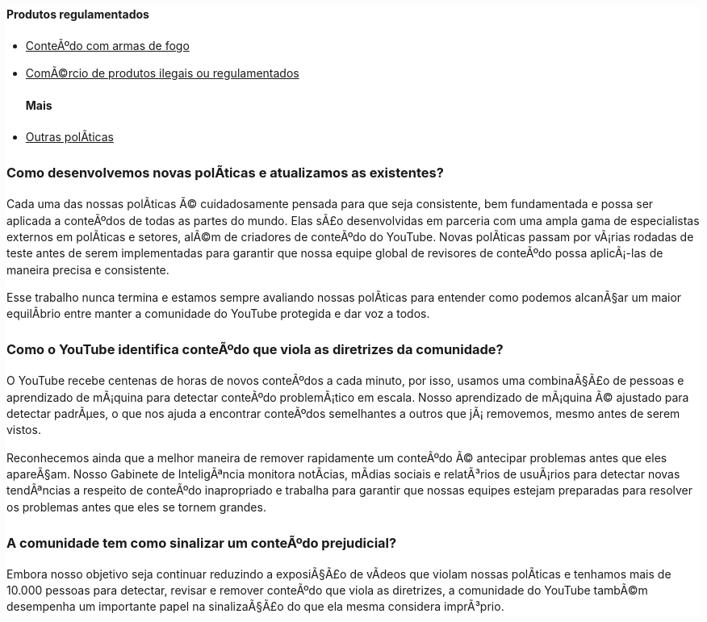    #### Produtos regulamentados

 * [ConteÃºdo com armas de fogo](https://support.google.com/youtube/answer/7667605?hl=pt-BR)
* [ComÃ©rcio de produtos ilegais ou regulamentados](https://support.google.com/youtube/answer/9229611?hl=pt-BR)

   


   #### Mais

 * [Outras polÃ­ticas](https://support.google.com/youtube/answer/2801981?hl=pt-BR&ref_topic=9282365)

   




### Como desenvolvemos novas polÃ­ticas e atualizamos as existentes?


Cada uma das nossas polÃ­ticas Ã© cuidadosamente pensada para que seja consistente, bem fundamentada e possa ser aplicada a conteÃºdos de todas as partes do mundo. Elas sÃ£o desenvolvidas em parceria com uma ampla gama de especialistas externos em polÃ­ticas e setores, alÃ©m de criadores de conteÃºdo do YouTube. Novas polÃ­ticas passam por vÃ¡rias rodadas de teste antes de serem implementadas para garantir que nossa equipe global de revisores de conteÃºdo possa aplicÃ¡-las de maneira precisa e consistente.


Esse trabalho nunca termina e estamos sempre avaliando nossas polÃ­ticas para entender como podemos alcanÃ§ar um maior equilÃ­brio entre manter a comunidade do YouTube protegida e dar voz a todos.




### Como o YouTube identifica conteÃºdo que viola as diretrizes da comunidade?


O YouTube recebe centenas de horas de novos conteÃºdos a cada minuto, por isso, usamos uma combinaÃ§Ã£o de pessoas e aprendizado de mÃ¡quina para detectar conteÃºdo problemÃ¡tico em escala. Nosso aprendizado de mÃ¡quina Ã© ajustado para detectar padrÃµes, o que nos ajuda a encontrar conteÃºdos semelhantes a outros que jÃ¡ removemos, mesmo antes de serem vistos.


Reconhecemos ainda que a melhor maneira de remover rapidamente um conteÃºdo Ã© antecipar problemas antes que eles apareÃ§am. Nosso Gabinete de InteligÃªncia monitora notÃ­cias, mÃ­dias sociais e relatÃ³rios de usuÃ¡rios para detectar novas tendÃªncias a respeito de conteÃºdo inapropriado e trabalha para garantir que nossas equipes estejam preparadas para resolver os problemas antes que eles se tornem grandes.




### A comunidade tem como sinaIizar um conteÃºdo prejudicial?


Embora nosso objetivo seja continuar reduzindo a exposiÃ§Ã£o de vÃ­deos que violam nossas polÃ­ticas e tenhamos mais de 10.000 pessoas para detectar, revisar e remover conteÃºdo que viola as diretrizes, a comunidade do YouTube tambÃ©m desempenha um importante papel na sinalizaÃ§Ã£o do que ela mesma considera imprÃ³prio.
